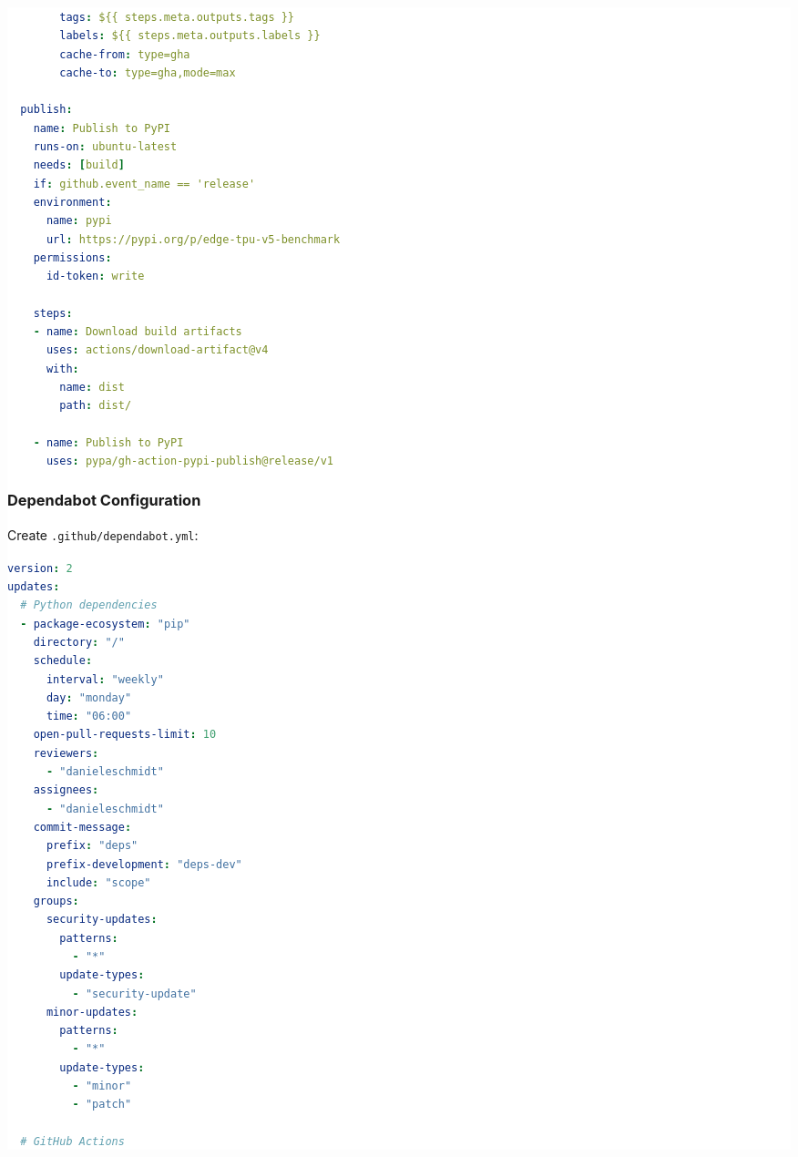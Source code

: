 ```yaml
        tags: ${{ steps.meta.outputs.tags }}
        labels: ${{ steps.meta.outputs.labels }}
        cache-from: type=gha
        cache-to: type=gha,mode=max

  publish:
    name: Publish to PyPI
    runs-on: ubuntu-latest
    needs: [build]
    if: github.event_name == 'release'
    environment: 
      name: pypi
      url: https://pypi.org/p/edge-tpu-v5-benchmark
    permissions:
      id-token: write
    
    steps:
    - name: Download build artifacts
      uses: actions/download-artifact@v4
      with:
        name: dist
        path: dist/
    
    - name: Publish to PyPI
      uses: pypa/gh-action-pypi-publish@release/v1
```

### Dependabot Configuration

Create `.github/dependabot.yml`:

```yaml
version: 2
updates:
  # Python dependencies
  - package-ecosystem: "pip"
    directory: "/"
    schedule:
      interval: "weekly"
      day: "monday"
      time: "06:00"
    open-pull-requests-limit: 10
    reviewers:
      - "danieleschmidt"
    assignees:  
      - "danieleschmidt"
    commit-message:
      prefix: "deps"
      prefix-development: "deps-dev"
      include: "scope"
    groups:
      security-updates:
        patterns:
          - "*"
        update-types:
          - "security-update"
      minor-updates:
        patterns:
          - "*"
        update-types:
          - "minor"
          - "patch"

  # GitHub Actions
```